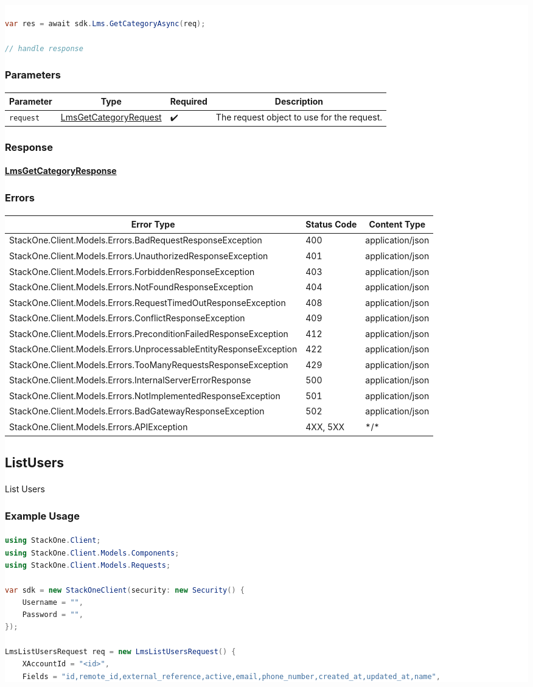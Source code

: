```csharp

var res = await sdk.Lms.GetCategoryAsync(req);

// handle response
```

### Parameters

| Parameter                                                               | Type                                                                    | Required                                                                | Description                                                             |
| ----------------------------------------------------------------------- | ----------------------------------------------------------------------- | ----------------------------------------------------------------------- | ----------------------------------------------------------------------- |
| `request`                                                               | [LmsGetCategoryRequest](../../Models/Requests/LmsGetCategoryRequest.md) | :heavy_check_mark:                                                      | The request object to use for the request.                              |

### Response

**[LmsGetCategoryResponse](../../Models/Requests/LmsGetCategoryResponse.md)**

### Errors

| Error Type                                                         | Status Code                                                        | Content Type                                                       |
| ------------------------------------------------------------------ | ------------------------------------------------------------------ | ------------------------------------------------------------------ |
| StackOne.Client.Models.Errors.BadRequestResponseException          | 400                                                                | application/json                                                   |
| StackOne.Client.Models.Errors.UnauthorizedResponseException        | 401                                                                | application/json                                                   |
| StackOne.Client.Models.Errors.ForbiddenResponseException           | 403                                                                | application/json                                                   |
| StackOne.Client.Models.Errors.NotFoundResponseException            | 404                                                                | application/json                                                   |
| StackOne.Client.Models.Errors.RequestTimedOutResponseException     | 408                                                                | application/json                                                   |
| StackOne.Client.Models.Errors.ConflictResponseException            | 409                                                                | application/json                                                   |
| StackOne.Client.Models.Errors.PreconditionFailedResponseException  | 412                                                                | application/json                                                   |
| StackOne.Client.Models.Errors.UnprocessableEntityResponseException | 422                                                                | application/json                                                   |
| StackOne.Client.Models.Errors.TooManyRequestsResponseException     | 429                                                                | application/json                                                   |
| StackOne.Client.Models.Errors.InternalServerErrorResponse          | 500                                                                | application/json                                                   |
| StackOne.Client.Models.Errors.NotImplementedResponseException      | 501                                                                | application/json                                                   |
| StackOne.Client.Models.Errors.BadGatewayResponseException          | 502                                                                | application/json                                                   |
| StackOne.Client.Models.Errors.APIException                         | 4XX, 5XX                                                           | \*/\*                                                              |

## ListUsers

List Users

### Example Usage

```csharp
using StackOne.Client;
using StackOne.Client.Models.Components;
using StackOne.Client.Models.Requests;

var sdk = new StackOneClient(security: new Security() {
    Username = "",
    Password = "",
});

LmsListUsersRequest req = new LmsListUsersRequest() {
    XAccountId = "<id>",
    Fields = "id,remote_id,external_reference,active,email,phone_number,created_at,updated_at,name",
```
